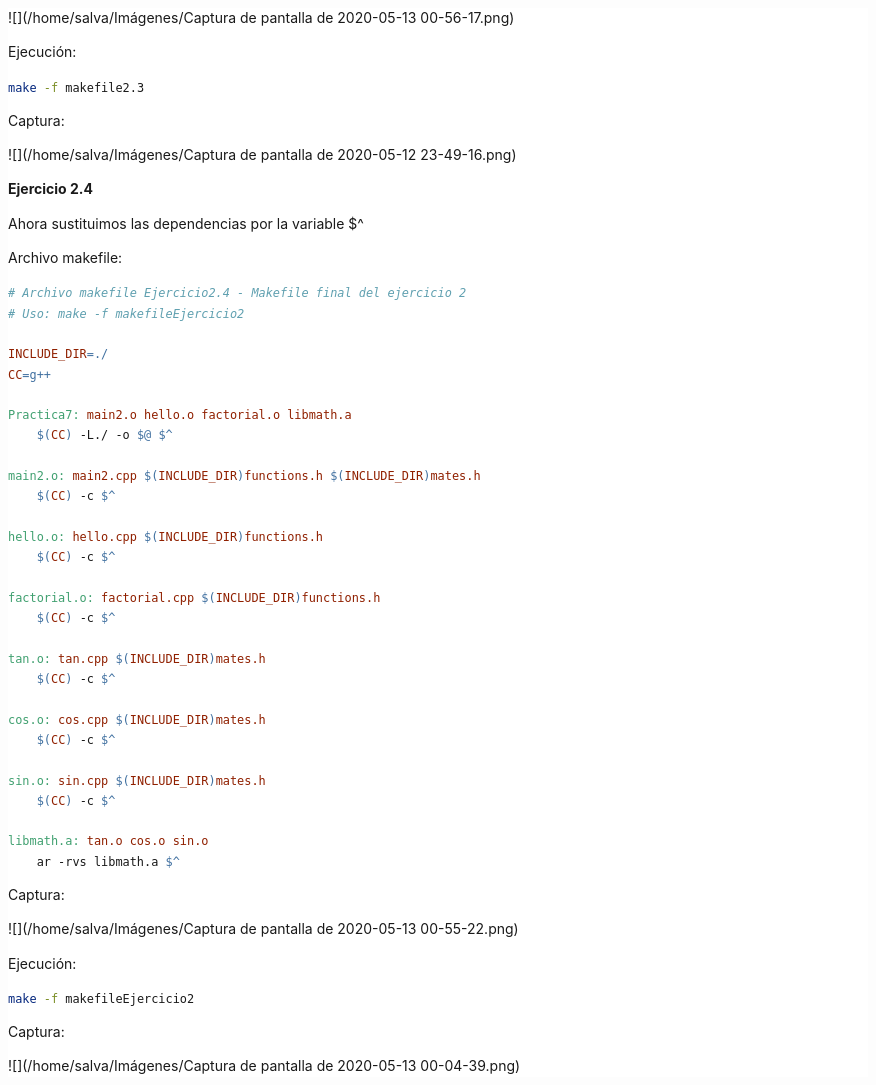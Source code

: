 ![](/home/salva/Imágenes/Captura de pantalla de 2020-05-13 00-56-17.png)



Ejecución:

``` bash
make -f makefile2.3
```

Captura:

![](/home/salva/Imágenes/Captura de pantalla de 2020-05-12 23-49-16.png)



**Ejercicio 2.4**

Ahora sustituimos las dependencias por la variable $^

Archivo makefile:

```makefile
# Archivo makefile Ejercicio2.4 - Makefile final del ejercicio 2
# Uso: make -f makefileEjercicio2

INCLUDE_DIR=./
CC=g++

Practica7: main2.o hello.o factorial.o libmath.a
	$(CC) -L./ -o $@ $^

main2.o: main2.cpp $(INCLUDE_DIR)functions.h $(INCLUDE_DIR)mates.h
	$(CC) -c $^

hello.o: hello.cpp $(INCLUDE_DIR)functions.h
	$(CC) -c $^

factorial.o: factorial.cpp $(INCLUDE_DIR)functions.h
	$(CC) -c $^

tan.o: tan.cpp $(INCLUDE_DIR)mates.h
	$(CC) -c $^

cos.o: cos.cpp $(INCLUDE_DIR)mates.h
	$(CC) -c $^

sin.o: sin.cpp $(INCLUDE_DIR)mates.h
	$(CC) -c $^

libmath.a: tan.o cos.o sin.o
	ar -rvs libmath.a $^
```

Captura:

![](/home/salva/Imágenes/Captura de pantalla de 2020-05-13 00-55-22.png)



Ejecución:

```bash
make -f makefileEjercicio2
```

Captura:

![](/home/salva/Imágenes/Captura de pantalla de 2020-05-13 00-04-39.png)